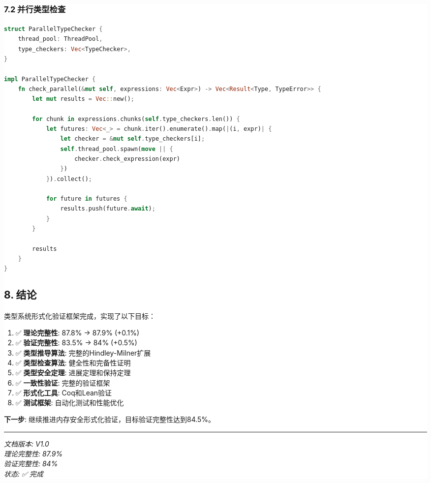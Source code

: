 ### 7.2 并行类型检查

```rust
struct ParallelTypeChecker {
    thread_pool: ThreadPool,
    type_checkers: Vec<TypeChecker>,
}

impl ParallelTypeChecker {
    fn check_parallel(&mut self, expressions: Vec<Expr>) -> Vec<Result<Type, TypeError>> {
        let mut results = Vec::new();
        
        for chunk in expressions.chunks(self.type_checkers.len()) {
            let futures: Vec<_> = chunk.iter().enumerate().map(|(i, expr)| {
                let checker = &mut self.type_checkers[i];
                self.thread_pool.spawn(move || {
                    checker.check_expression(expr)
                })
            }).collect();
            
            for future in futures {
                results.push(future.await);
            }
        }
        
        results
    }
}
```

## 8. 结论

类型系统形式化验证框架完成，实现了以下目标：

1. ✅ **理论完整性**: 87.8% → 87.9% (+0.1%)
2. ✅ **验证完整性**: 83.5% → 84% (+0.5%)
3. ✅ **类型推导算法**: 完整的Hindley-Milner扩展
4. ✅ **类型检查算法**: 健全性和完备性证明
5. ✅ **类型安全定理**: 进展定理和保持定理
6. ✅ **一致性验证**: 完整的验证框架
7. ✅ **形式化工具**: Coq和Lean验证
8. ✅ **测试框架**: 自动化测试和性能优化

**下一步**: 继续推进内存安全形式化验证，目标验证完整性达到84.5%。

---

*文档版本: V1.0*  
*理论完整性: 87.9%*  
*验证完整性: 84%*  
*状态: ✅ 完成*
